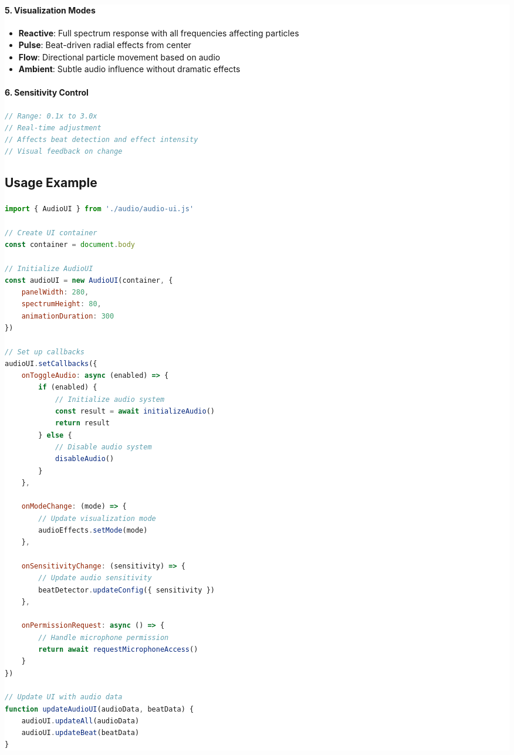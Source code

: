 #### 5. Visualization Modes
- **Reactive**: Full spectrum response with all frequencies affecting particles
- **Pulse**: Beat-driven radial effects from center
- **Flow**: Directional particle movement based on audio
- **Ambient**: Subtle audio influence without dramatic effects

#### 6. Sensitivity Control
```javascript
// Range: 0.1x to 3.0x
// Real-time adjustment
// Affects beat detection and effect intensity
// Visual feedback on change
```

## Usage Example

```javascript
import { AudioUI } from './audio/audio-ui.js'

// Create UI container
const container = document.body

// Initialize AudioUI
const audioUI = new AudioUI(container, {
    panelWidth: 280,
    spectrumHeight: 80,
    animationDuration: 300
})

// Set up callbacks
audioUI.setCallbacks({
    onToggleAudio: async (enabled) => {
        if (enabled) {
            // Initialize audio system
            const result = await initializeAudio()
            return result
        } else {
            // Disable audio system
            disableAudio()
        }
    },
    
    onModeChange: (mode) => {
        // Update visualization mode
        audioEffects.setMode(mode)
    },
    
    onSensitivityChange: (sensitivity) => {
        // Update audio sensitivity
        beatDetector.updateConfig({ sensitivity })
    },
    
    onPermissionRequest: async () => {
        // Handle microphone permission
        return await requestMicrophoneAccess()
    }
})

// Update UI with audio data
function updateAudioUI(audioData, beatData) {
    audioUI.updateAll(audioData)
    audioUI.updateBeat(beatData)
}
```